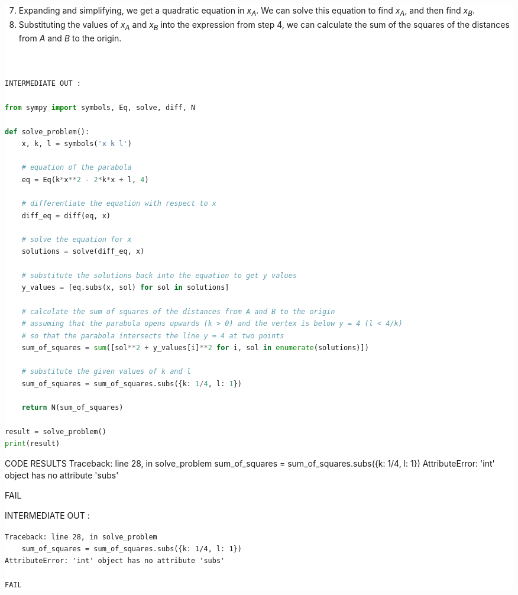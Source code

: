 7. Expanding and simplifying, we get a quadratic equation in $x_A$. We can solve this equation to find $x_A$, and then find $x_B$.
8. Substituting the values of $x_A$ and $x_B$ into the expression from step 4, we can calculate the sum of the squares of the distances from $A$ and $B$ to the origin.


```python


INTERMEDIATE OUT :

from sympy import symbols, Eq, solve, diff, N

def solve_problem():
    x, k, l = symbols('x k l')

    # equation of the parabola
    eq = Eq(k*x**2 - 2*k*x + l, 4)

    # differentiate the equation with respect to x
    diff_eq = diff(eq, x)

    # solve the equation for x
    solutions = solve(diff_eq, x)

    # substitute the solutions back into the equation to get y values
    y_values = [eq.subs(x, sol) for sol in solutions]

    # calculate the sum of squares of the distances from A and B to the origin
    # assuming that the parabola opens upwards (k > 0) and the vertex is below y = 4 (l < 4/k)
    # so that the parabola intersects the line y = 4 at two points
    sum_of_squares = sum([sol**2 + y_values[i]**2 for i, sol in enumerate(solutions)])

    # substitute the given values of k and l
    sum_of_squares = sum_of_squares.subs({k: 1/4, l: 1})

    return N(sum_of_squares)

result = solve_problem()
print(result)
```

CODE RESULTS Traceback: line 28, in solve_problem
    sum_of_squares = sum_of_squares.subs({k: 1/4, l: 1})
AttributeError: 'int' object has no attribute 'subs'

FAIL


INTERMEDIATE OUT :
```output
Traceback: line 28, in solve_problem
    sum_of_squares = sum_of_squares.subs({k: 1/4, l: 1})
AttributeError: 'int' object has no attribute 'subs'

FAIL

```
